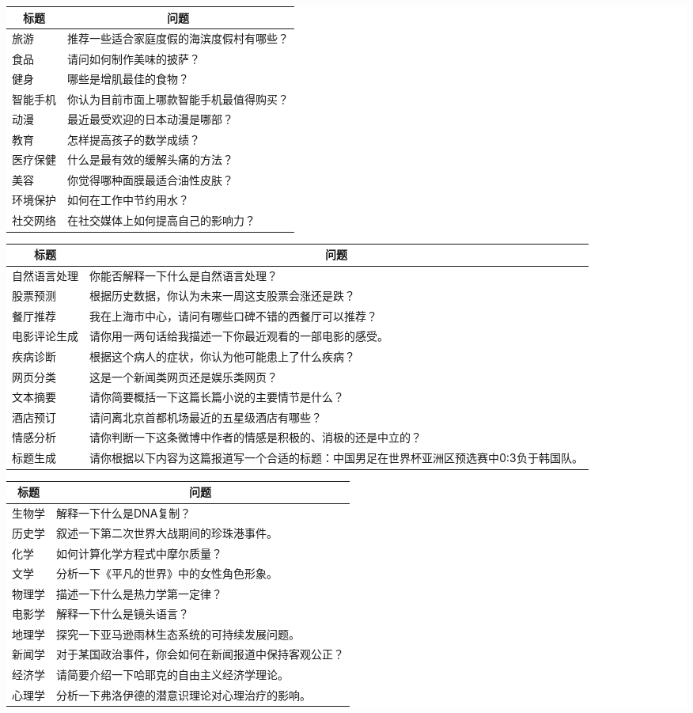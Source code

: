 | 标题 | 问题 |
| --- | --- |
| 旅游 | 推荐一些适合家庭度假的海滨度假村有哪些？ |
| 食品 | 请问如何制作美味的披萨？ |
| 健身 | 哪些是增肌最佳的食物？ |
| 智能手机 | 你认为目前市面上哪款智能手机最值得购买？ |
| 动漫 | 最近最受欢迎的日本动漫是哪部？ |
| 教育 | 怎样提高孩子的数学成绩？ |
| 医疗保健 | 什么是最有效的缓解头痛的方法？ |
| 美容 | 你觉得哪种面膜最适合油性皮肤？ |
| 环境保护 | 如何在工作中节约用水？ |
| 社交网络 | 在社交媒体上如何提高自己的影响力？ |

|标题|问题|
|----|----|
|自然语言处理|你能否解释一下什么是自然语言处理？|
|股票预测|根据历史数据，你认为未来一周这支股票会涨还是跌？|
|餐厅推荐|我在上海市中心，请问有哪些口碑不错的西餐厅可以推荐？|
|电影评论生成|请你用一两句话给我描述一下你最近观看的一部电影的感受。|
|疾病诊断|根据这个病人的症状，你认为他可能患上了什么疾病？|
|网页分类|这是一个新闻类网页还是娱乐类网页？|
|文本摘要|请你简要概括一下这篇长篇小说的主要情节是什么？|
|酒店预订|请问离北京首都机场最近的五星级酒店有哪些？|
|情感分析|请你判断一下这条微博中作者的情感是积极的、消极的还是中立的？|
|标题生成|请你根据以下内容为这篇报道写一个合适的标题：中国男足在世界杯亚洲区预选赛中0:3负于韩国队。|

| 标题 | 问题 |
| --- | --- |
| 生物学 | 解释一下什么是DNA复制？ |
| 历史学 | 叙述一下第二次世界大战期间的珍珠港事件。 |
| 化学 | 如何计算化学方程式中摩尔质量？ |
| 文学 | 分析一下《平凡的世界》中的女性角色形象。 |
| 物理学 | 描述一下什么是热力学第一定律？ |
| 电影学 | 解释一下什么是镜头语言？ |
| 地理学 | 探究一下亚马逊雨林生态系统的可持续发展问题。 |
| 新闻学 | 对于某国政治事件，你会如何在新闻报道中保持客观公正？ |
| 经济学 | 请简要介绍一下哈耶克的自由主义经济学理论。 |
| 心理学 | 分析一下弗洛伊德的潜意识理论对心理治疗的影响。 |
